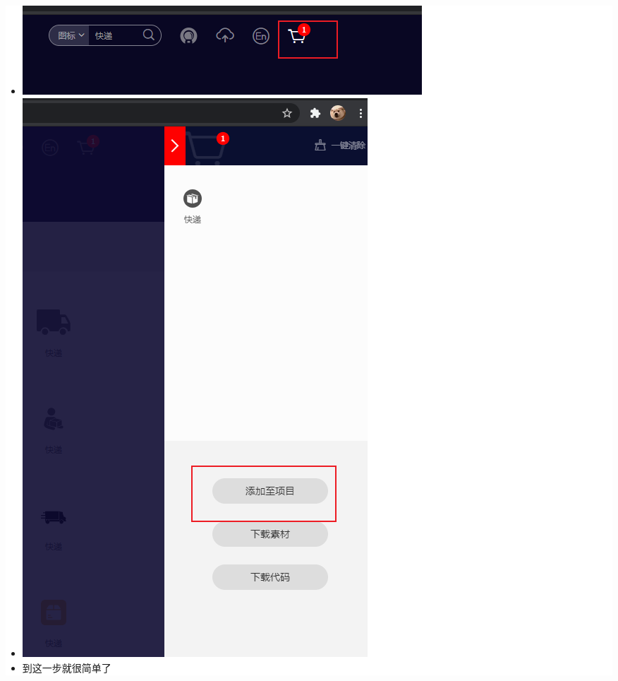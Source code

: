 - ![image-20210314005003270](image/image-20210314005003270.png)
- ![image-20210314005012825](image/image-20210314005012825.png)
- 到这一步就很简单了